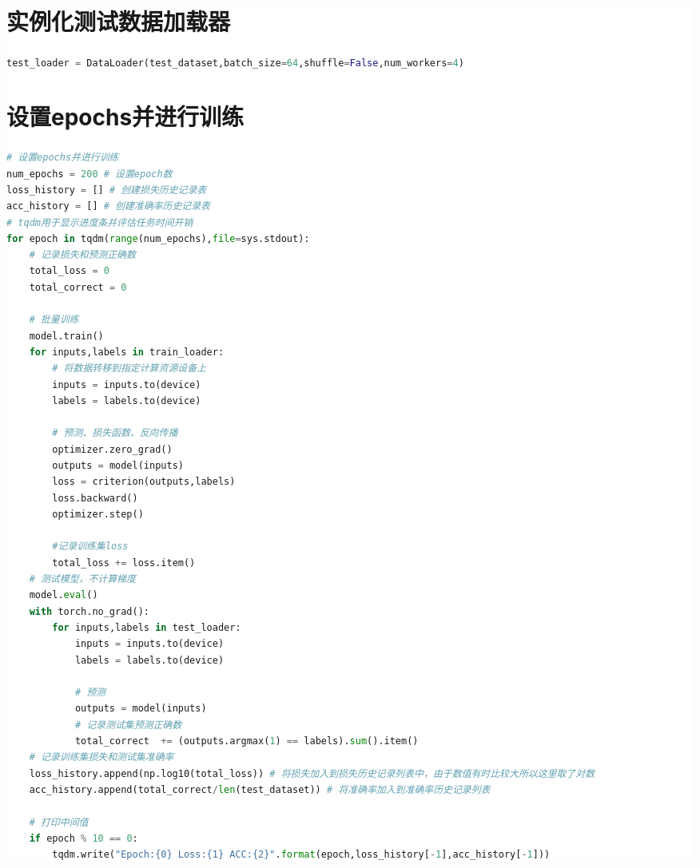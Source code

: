 # 实例化测试数据加载器


```python
test_loader = DataLoader(test_dataset,batch_size=64,shuffle=False,num_workers=4)
```

# 设置epochs并进行训练


```python
# 设置epochs并进行训练
num_epochs = 200 # 设置epoch数
loss_history = [] # 创建损失历史记录表
acc_history = [] # 创建准确率历史记录表
# tqdm用于显示进度条并评估任务时间开销
for epoch in tqdm(range(num_epochs),file=sys.stdout):
    # 记录损失和预测正确数
    total_loss = 0
    total_correct = 0

    # 批量训练
    model.train()
    for inputs,labels in train_loader:
        # 将数据转移到指定计算资源设备上
        inputs = inputs.to(device)
        labels = labels.to(device)

        # 预测、损失函数、反向传播
        optimizer.zero_grad()
        outputs = model(inputs)
        loss = criterion(outputs,labels)
        loss.backward()
        optimizer.step()

        #记录训练集loss
        total_loss += loss.item()
    # 测试模型，不计算梯度
    model.eval()
    with torch.no_grad():
        for inputs,labels in test_loader:
            inputs = inputs.to(device)
            labels = labels.to(device)

            # 预测
            outputs = model(inputs)
            # 记录测试集预测正确数
            total_correct  += (outputs.argmax(1) == labels).sum().item()
    # 记录训练集损失和测试集准确率
    loss_history.append(np.log10(total_loss)) # 将损失加入到损失历史记录列表中，由于数值有时比较大所以这里取了对数
    acc_history.append(total_correct/len(test_dataset)) # 将准确率加入到准确率历史记录列表

    # 打印中间值
    if epoch % 10 == 0:
        tqdm.write("Epoch:{0} Loss:{1} ACC:{2}".format(epoch,loss_history[-1],acc_history[-1]))

```
